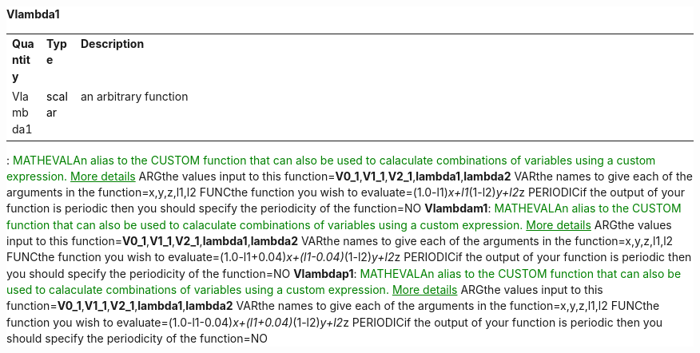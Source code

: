 <b name="data/plumedfile.md_working_1.datVlambda1" onclick='showPath("data/plumedfile.md_working_1.dat","data/plumedfile.md_working_1.datVlambda1","data/plumedfile.md_working_1.datVlambda1","black")'>Vlambda1</b><span style="display:none;" id="data/plumedfile.md_working_1.datVlambda1">The MATHEVAL action with label <b>Vlambda1</b> calculates the following quantities:<table  align="center" frame="void" width="95%" cellpadding="5%"><tr><td width="5%"><b> Quantity </b>  </td><td width="5%"><b> Type </b>  </td><td><b> Description </b> </td></tr><tr><td width="5%">Vlambda1</td><td width="5%"><font color="black">scalar</font></td><td>an arbitrary function</td></tr></table></span>: <span class="plumedtooltip" style="color:green">MATHEVAL<span class="right">An alias to the CUSTOM function that can also be used to calaculate combinations of variables using a custom expression. <a href="https://www.plumed.org/doc-master/user-doc/html/MATHEVAL" style="color:green">More details</a><i></i></span></span> <span class="plumedtooltip">ARG<span class="right">the values input to this function<i></i></span></span>=<b name="data/plumedfile.md_working_1.datV0_1">V0_1</b>,<b name="data/plumedfile.md_working_1.datV1_1">V1_1</b>,<b name="data/plumedfile.md_working_1.datV2_1">V2_1</b>,<b name="data/plumedfile.md_working_1.datlambda1">lambda1</b>,<b name="data/plumedfile.md_working_1.datlambda2">lambda2</b> <span class="plumedtooltip">VAR<span class="right">the names to give each of the arguments in the function<i></i></span></span>=x,y,z,l1,l2 <span class="plumedtooltip">FUNC<span class="right">the function you wish to evaluate<i></i></span></span>=(1.0-l1)*x+l1*(1-l2)*y+l2*z <span class="plumedtooltip">PERIODIC<span class="right">if the output of your function is periodic then you should specify the periodicity of the function<i></i></span></span>=NO
<b name="data/plumedfile.md_working_1.datVlambdam1" onclick='showPath("data/plumedfile.md_working_1.dat","data/plumedfile.md_working_1.datVlambdam1","data/plumedfile.md_working_1.datVlambdam1","black")'>Vlambdam1</b><span style="display:none;" id="data/plumedfile.md_working_1.datVlambdam1">The MATHEVAL action with label <b>Vlambdam1</b> calculates the following quantities:<table  align="center" frame="void" width="95%" cellpadding="5%"><tr><td width="5%"><b> Quantity </b>  </td><td width="5%"><b> Type </b>  </td><td><b> Description </b> </td></tr><tr><td width="5%">Vlambdam1</td><td width="5%"><font color="black">scalar</font></td><td>an arbitrary function</td></tr></table></span>: <span class="plumedtooltip" style="color:green">MATHEVAL<span class="right">An alias to the CUSTOM function that can also be used to calaculate combinations of variables using a custom expression. <a href="https://www.plumed.org/doc-master/user-doc/html/MATHEVAL" style="color:green">More details</a><i></i></span></span> <span class="plumedtooltip">ARG<span class="right">the values input to this function<i></i></span></span>=<b name="data/plumedfile.md_working_1.datV0_1">V0_1</b>,<b name="data/plumedfile.md_working_1.datV1_1">V1_1</b>,<b name="data/plumedfile.md_working_1.datV2_1">V2_1</b>,<b name="data/plumedfile.md_working_1.datlambda1">lambda1</b>,<b name="data/plumedfile.md_working_1.datlambda2">lambda2</b> <span class="plumedtooltip">VAR<span class="right">the names to give each of the arguments in the function<i></i></span></span>=x,y,z,l1,l2 <span class="plumedtooltip">FUNC<span class="right">the function you wish to evaluate<i></i></span></span>=(1.0-l1+0.04)*x+(l1-0.04)*(1-l2)*y+l2*z <span class="plumedtooltip">PERIODIC<span class="right">if the output of your function is periodic then you should specify the periodicity of the function<i></i></span></span>=NO
<b name="data/plumedfile.md_working_1.datVlambdap1" onclick='showPath("data/plumedfile.md_working_1.dat","data/plumedfile.md_working_1.datVlambdap1","data/plumedfile.md_working_1.datVlambdap1","black")'>Vlambdap1</b><span style="display:none;" id="data/plumedfile.md_working_1.datVlambdap1">The MATHEVAL action with label <b>Vlambdap1</b> calculates the following quantities:<table  align="center" frame="void" width="95%" cellpadding="5%"><tr><td width="5%"><b> Quantity </b>  </td><td width="5%"><b> Type </b>  </td><td><b> Description </b> </td></tr><tr><td width="5%">Vlambdap1</td><td width="5%"><font color="black">scalar</font></td><td>an arbitrary function</td></tr></table></span>: <span class="plumedtooltip" style="color:green">MATHEVAL<span class="right">An alias to the CUSTOM function that can also be used to calaculate combinations of variables using a custom expression. <a href="https://www.plumed.org/doc-master/user-doc/html/MATHEVAL" style="color:green">More details</a><i></i></span></span> <span class="plumedtooltip">ARG<span class="right">the values input to this function<i></i></span></span>=<b name="data/plumedfile.md_working_1.datV0_1">V0_1</b>,<b name="data/plumedfile.md_working_1.datV1_1">V1_1</b>,<b name="data/plumedfile.md_working_1.datV2_1">V2_1</b>,<b name="data/plumedfile.md_working_1.datlambda1">lambda1</b>,<b name="data/plumedfile.md_working_1.datlambda2">lambda2</b> <span class="plumedtooltip">VAR<span class="right">the names to give each of the arguments in the function<i></i></span></span>=x,y,z,l1,l2 <span class="plumedtooltip">FUNC<span class="right">the function you wish to evaluate<i></i></span></span>=(1.0-l1-0.04)*x+(l1+0.04)*(1-l2)*y+l2*z <span class="plumedtooltip">PERIODIC<span class="right">if the output of your function is periodic then you should specify the periodicity of the function<i></i></span></span>=NO
